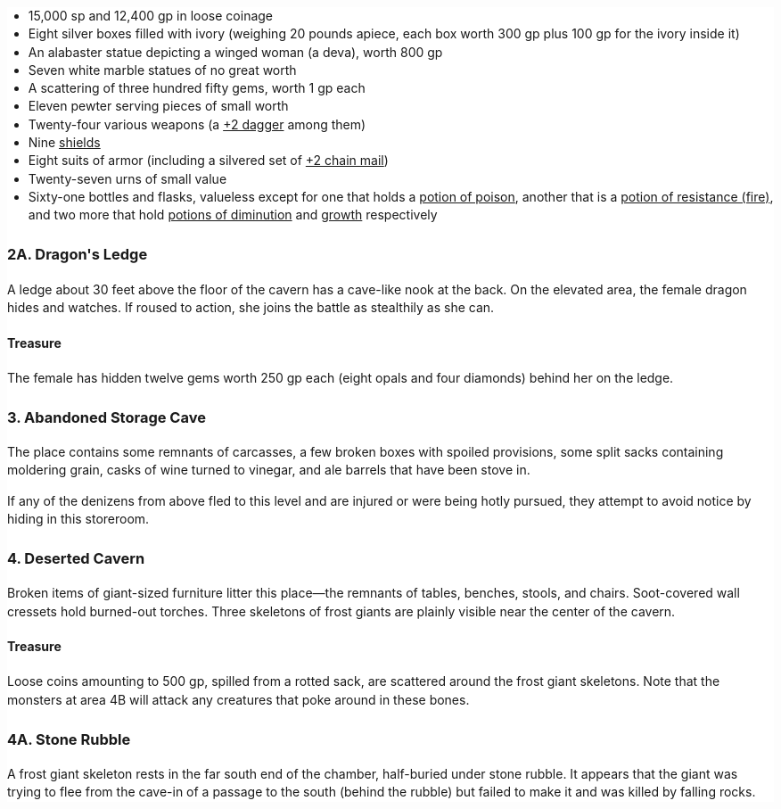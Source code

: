 - 15,000 sp and 12,400 gp in loose coinage  
- Eight silver boxes filled with ivory (weighing 20 pounds apiece, each box worth 300 gp plus 100 gp for the ivory inside it)  
- An alabaster statue depicting a winged woman (a deva), worth 800 gp  
- Seven white marble statues of no great worth  
- A scattering of three hundred fifty gems, worth 1 gp each  
- Eleven pewter serving pieces of small worth  
- Twenty-four various weapons (a [+2 dagger](/3-Mechanics/CLI/items/2-weapon.md) among them)  
- Nine [shields](/3-Mechanics/CLI/items/shield.md)  
- Eight suits of armor (including a silvered set of [+2 chain mail](/3-Mechanics/CLI/items/2-armor.md))  
- Twenty-seven urns of small value  
- Sixty-one bottles and flasks, valueless except for one that holds a [potion of poison](/3-Mechanics/CLI/items/potion-of-poison.md), another that is a [potion of resistance (fire)](/3-Mechanics/CLI/items/potion-of-fire-resistance.md), and two more that hold [potions of diminution](/3-Mechanics/CLI/items/potion-of-diminution.md) and [growth](/3-Mechanics/CLI/items/potion-of-growth.md) respectively  

### 2A. Dragon's Ledge

A ledge about 30 feet above the floor of the cavern has a cave-like nook at the back. On the elevated area, the female dragon hides and watches. If roused to action, she joins the battle as stealthily as she can.

#### Treasure

The female has hidden twelve gems worth 250 gp each (eight opals and four diamonds) behind her on the ledge.

### 3. Abandoned Storage Cave

The place contains some remnants of carcasses, a few broken boxes with spoiled provisions, some split sacks containing moldering grain, casks of wine turned to vinegar, and ale barrels that have been stove in.

If any of the denizens from above fled to this level and are injured or were being hotly pursued, they attempt to avoid notice by hiding in this storeroom.

### 4. Deserted Cavern

Broken items of giant-sized furniture litter this place—the remnants of tables, benches, stools, and chairs. Soot-covered wall cressets hold burned-out torches. Three skeletons of frost giants are plainly visible near the center of the cavern.

#### Treasure

Loose coins amounting to 500 gp, spilled from a rotted sack, are scattered around the frost giant skeletons. Note that the monsters at area 4B will attack any creatures that poke around in these bones.

### 4A. Stone Rubble

A frost giant skeleton rests in the far south end of the chamber, half-buried under stone rubble. It appears that the giant was trying to flee from the cave-in of a passage to the south (behind the rubble) but failed to make it and was killed by falling rocks.
